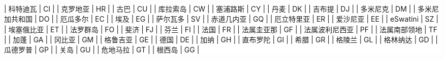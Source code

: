 | 科特迪瓦                       | CI        |
| 克罗地亚                             | HR        |
| 古巴                                | CU        |
| 库拉索岛                             | CW        |
| 塞浦路斯                              | CY        |
| 丹麦                             | DK        |
| 吉布提                            | DJ        |
| 多米尼克                            | DM        |
| 多米尼加共和国                  | DO        |
| 厄瓜多尔                             | EC        |
| 埃及                               | EG        |
| 萨尔瓦多                         | SV        |
| 赤道几内亚                   | GQ        |
| 厄立特里亚                             | ER        |
| 爱沙尼亚                             | EE        |
| eSwatini                            | SZ        |
| 埃塞俄比亚                            | ET        |
| 法罗群岛                       | FO        |
| 斐济                                | FJ        |
| 芬兰                             | FI        |
| 法国                              | FR        |
| 法属圭亚那                       | GF        |
| 法属波利尼西亚                    | PF        |
| 法属南部领地         | TF        |
| 加蓬                               | GA        |
| 冈比亚                              | GM        |
| 格鲁吉亚                             | GE        |
| 德国                             | DE        |
| 加纳                               | GH        |
| 直布罗陀                           | GI        |
| 希腊                              | GR        |
| 格陵兰                           | GL        |
| 格林纳达                             | GD        |
| 瓜德罗普                          | GP        |
| 关岛                                | GU        |
| 危地马拉                           | GT        |
| 根西岛                            | GG        |